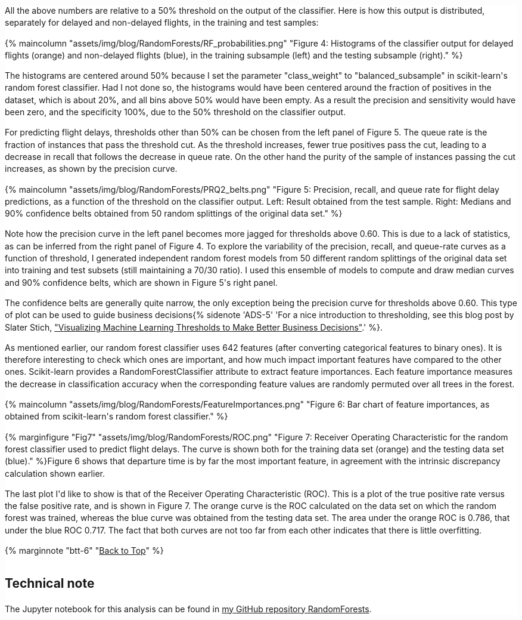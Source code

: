 All the above numbers are relative to a 50% threshold on the output of the classifier.  Here is how this output is distributed, separately for delayed and non-delayed flights, in the training and test samples:

{% maincolumn "assets/img/blog/RandomForests/RF_probabilities.png" "Figure 4: Histograms of the classifier output for delayed flights (orange) and non-delayed flights (blue), in the training subsample (left) and the testing subsample (right)." %}

The histograms are centered around 50% because I set the parameter "class_weight" to "balanced_subsample" in scikit-learn's random forest classifier. Had I not done so, the histograms would have been centered around the fraction of positives in the dataset, which is about 20%, and all bins above 50% would have been empty. As a result the precision and sensitivity would have been zero, and the specificity 100%, due to the 50% threshold on the classifier output.

For predicting flight delays, thresholds other than 50% can be chosen from the left panel of Figure 5. The queue rate is the fraction of instances that pass the threshold cut. As the threshold increases, fewer true positives pass the cut, leading to a decrease in recall that follows the decrease in queue rate. On the other hand the purity of the sample of instances passing the cut increases, as shown by the precision curve.

{% maincolumn "assets/img/blog/RandomForests/PRQ2_belts.png" "Figure 5: Precision, recall, and queue rate for flight delay predictions, as a function of the threshold on the classifier output. Left: Result obtained from the test sample. Right: Medians and 90% confidence belts obtained from 50 random splittings of the original data set." %}

Note how the precision curve in the left panel becomes more jagged for thresholds above 0.60. This is due to a lack of statistics, as can be inferred from the right panel of Figure 4. To explore the variability of the precision, recall, and queue-rate curves as a function of threshold, I generated independent random forest models from 50 different random splittings of the original data set into training and test subsets (still maintaining a 70/30 ratio). I used this ensemble of models to compute and draw median curves and 90% confidence belts, which are shown in Figure 5's right panel.

The confidence belts are generally quite narrow, the only exception being the precision curve for thresholds above 0.60. This type of plot can be used to guide business decisions{% sidenote 'ADS-5' 'For a nice introduction to thresholding, see this blog post by Slater Stich, ["Visualizing Machine Learning Thresholds to Make Better Business Decisions"](https://blog.insightdatascience.com/visualizing-machine-learning-thresholds-to-make-better-business-decisions-4ab07f823415).' %}.

As mentioned earlier, our random forest classifier uses 642 features (after converting categorical features to binary ones). It is therefore interesting to check which ones are important, and how much impact important features have compared to the other ones. Scikit-learn provides a RandomForestClassifier attribute to extract feature importances. Each feature importance measures the decrease in classification accuracy when the corresponding feature values are randomly permuted over all trees in the forest.

{% maincolumn "assets/img/blog/RandomForests/FeatureImportances.png" "Figure 6: Bar chart of feature importances, as obtained from scikit-learn's random forest classifier." %}

{% marginfigure "Fig7" "assets/img/blog/RandomForests/ROC.png" "Figure 7: Receiver Operating Characteristic for the random forest classifier used to predict flight delays. The curve is shown both for the training data set (orange) and the testing data set (blue)." %}Figure 6 shows that departure time is by far the most important feature, in agreement with the intrinsic discrepancy calculation shown earlier.

The last plot I'd like to show is that of the Receiver Operating Characteristic (ROC). This is a plot of the true positive rate versus the false positive rate, and is shown in Figure 7. The orange curve is the ROC calculated on the data set on which the random forest was trained, whereas the blue curve was obtained from the testing data set. The area under the orange ROC is 0.786, that under the blue ROC 0.717. The fact that both curves are not too far from each other indicates that there is little overfitting.

{% marginnote "btt-6" "[Back to Top](#TopOfPage)" %}

<a name="TechnicalNote"></a>

## Technical note
The Jupyter notebook for this analysis can be found in [my GitHub repository RandomForests](https://github.com/LucDemortier/RandomForests).
